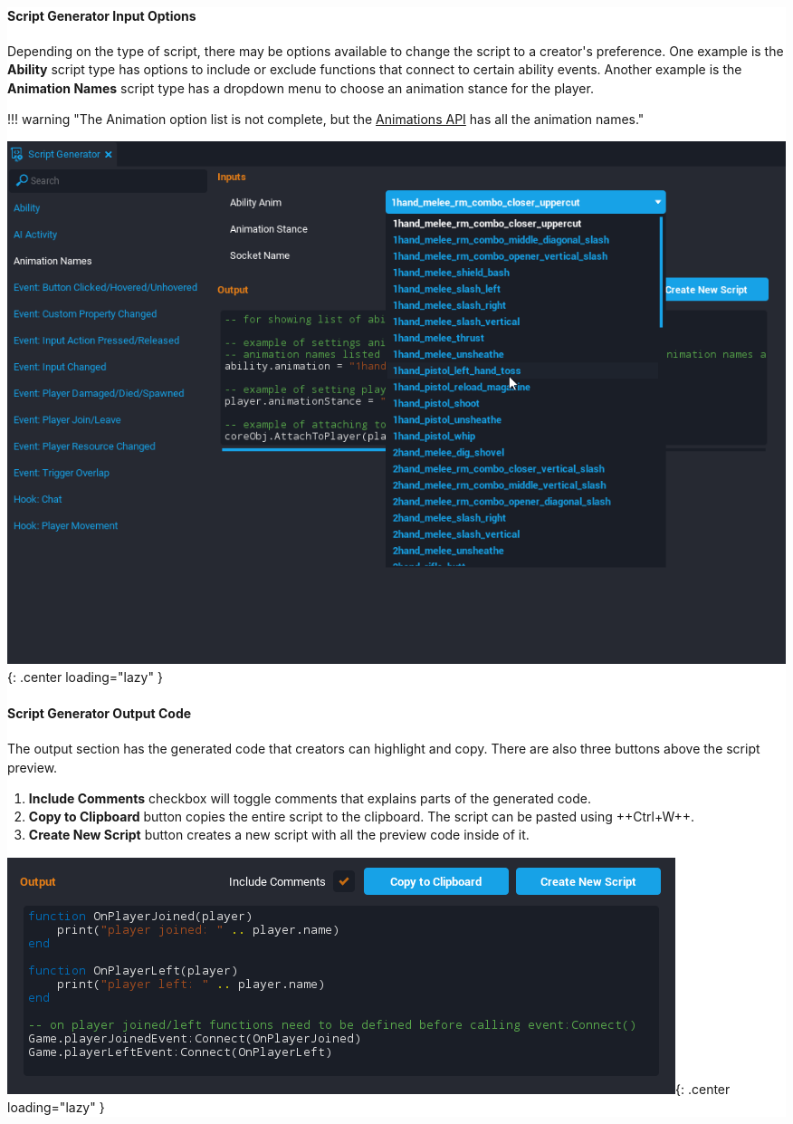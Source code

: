 #### Script Generator Input Options

Depending on the type of script, there may be options available to change the script to a creator's preference. One example is the **Ability** script type has options to include or exclude functions that connect to certain ability events. Another example is the **Animation Names** script type has a dropdown menu to choose an animation stance for the player.

!!! warning "The Animation option list is not complete, but the [Animations API](../api/animations.md) has all the animation names."

![!Options](../img/ScriptGenerator/ScriptGenerator_Options.png){: .center loading="lazy" }

#### Script Generator Output Code

The output section has the generated code that creators can highlight and copy. There are also three buttons above the script preview.

1. **Include Comments** checkbox will toggle comments that explains parts of the generated code.
2. **Copy to Clipboard** button copies the entire script to the clipboard. The script can be pasted using ++Ctrl+W++.
3. **Create New Script** button creates a new script with all the preview code inside of it.

![!Buttons](../img/ScriptGenerator/ScriptGenerator_Buttons.png){: .center loading="lazy" }